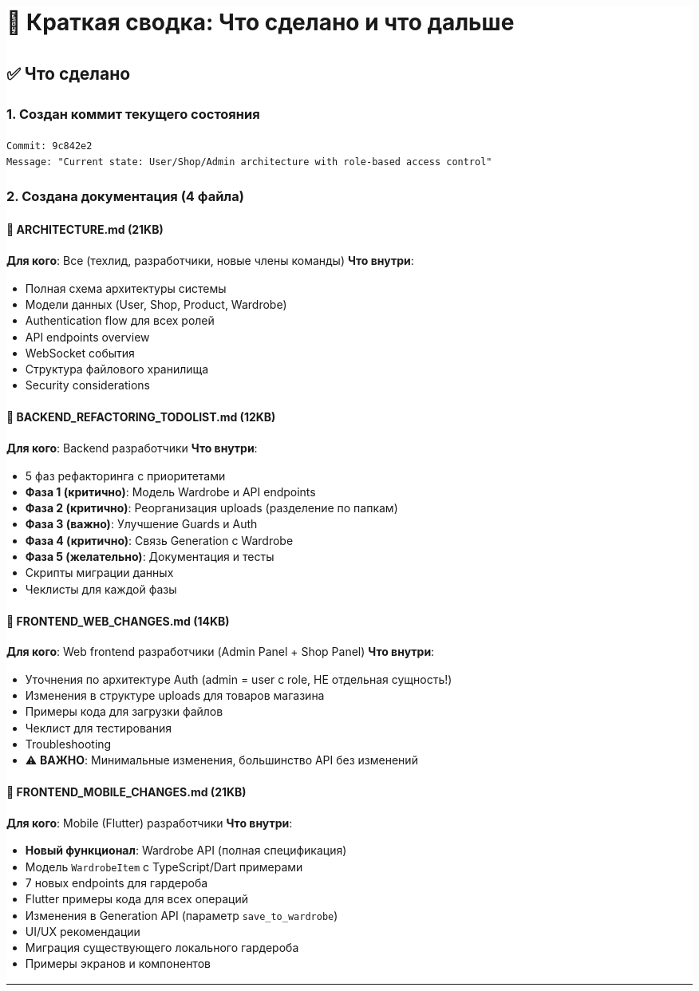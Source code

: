 # 📝 Краткая сводка: Что сделано и что дальше

## ✅ Что сделано

### 1. Создан коммит текущего состояния
```
Commit: 9c842e2
Message: "Current state: User/Shop/Admin architecture with role-based access control"
```

### 2. Создана документация (4 файла)

#### 📘 ARCHITECTURE.md (21KB)
**Для кого**: Все (техлид, разработчики, новые члены команды)
**Что внутри**:
- Полная схема архитектуры системы
- Модели данных (User, Shop, Product, Wardrobe)
- Authentication flow для всех ролей
- API endpoints overview
- WebSocket события
- Структура файлового хранилища
- Security considerations

#### 📗 BACKEND_REFACTORING_TODOLIST.md (12KB)
**Для кого**: Backend разработчики
**Что внутри**:
- 5 фаз рефакторинга с приоритетами
- **Фаза 1 (критично)**: Модель Wardrobe и API endpoints
- **Фаза 2 (критично)**: Реорганизация uploads (разделение по папкам)
- **Фаза 3 (важно)**: Улучшение Guards и Auth
- **Фаза 4 (критично)**: Связь Generation с Wardrobe
- **Фаза 5 (желательно)**: Документация и тесты
- Скрипты миграции данных
- Чеклисты для каждой фазы

#### 📙 FRONTEND_WEB_CHANGES.md (14KB)
**Для кого**: Web frontend разработчики (Admin Panel + Shop Panel)
**Что внутри**:
- Уточнения по архитектуре Auth (admin = user с role, НЕ отдельная сущность!)
- Изменения в структуре uploads для товаров магазина
- Примеры кода для загрузки файлов
- Чеклист для тестирования
- Troubleshooting
- ⚠️ **ВАЖНО**: Минимальные изменения, большинство API без изменений

#### 📕 FRONTEND_MOBILE_CHANGES.md (21KB)
**Для кого**: Mobile (Flutter) разработчики
**Что внутри**:
- **Новый функционал**: Wardrobe API (полная спецификация)
- Модель `WardrobeItem` с TypeScript/Dart примерами
- 7 новых endpoints для гардероба
- Flutter примеры кода для всех операций
- Изменения в Generation API (параметр `save_to_wardrobe`)
- UI/UX рекомендации
- Миграция существующего локального гардероба
- Примеры экранов и компонентов

---